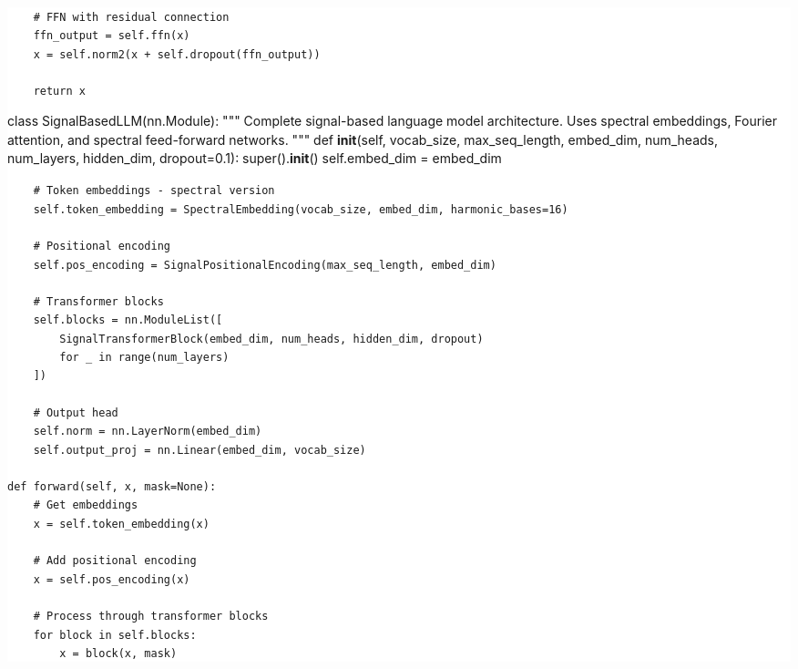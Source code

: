         # FFN with residual connection
        ffn_output = self.ffn(x)
        x = self.norm2(x + self.dropout(ffn_output))
        
        return x 


class SignalBasedLLM(nn.Module):
    """
    Complete signal-based language model architecture.
    Uses spectral embeddings, Fourier attention, and spectral feed-forward networks.
    """
    def __init__(self, vocab_size, max_seq_length, embed_dim, num_heads, 
                 num_layers, hidden_dim, dropout=0.1):
        super().__init__()
        self.embed_dim = embed_dim
        
        # Token embeddings - spectral version
        self.token_embedding = SpectralEmbedding(vocab_size, embed_dim, harmonic_bases=16)
        
        # Positional encoding
        self.pos_encoding = SignalPositionalEncoding(max_seq_length, embed_dim)
        
        # Transformer blocks
        self.blocks = nn.ModuleList([
            SignalTransformerBlock(embed_dim, num_heads, hidden_dim, dropout)
            for _ in range(num_layers)
        ])
        
        # Output head
        self.norm = nn.LayerNorm(embed_dim)
        self.output_proj = nn.Linear(embed_dim, vocab_size)
    
    def forward(self, x, mask=None):
        # Get embeddings
        x = self.token_embedding(x)
        
        # Add positional encoding
        x = self.pos_encoding(x)
        
        # Process through transformer blocks
        for block in self.blocks:
            x = block(x, mask)
        